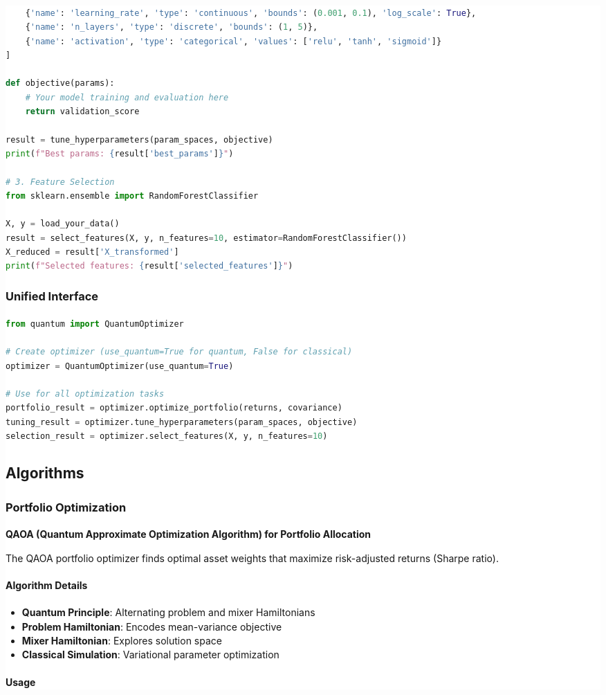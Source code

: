 ```python
    {'name': 'learning_rate', 'type': 'continuous', 'bounds': (0.001, 0.1), 'log_scale': True},
    {'name': 'n_layers', 'type': 'discrete', 'bounds': (1, 5)},
    {'name': 'activation', 'type': 'categorical', 'values': ['relu', 'tanh', 'sigmoid']}
]

def objective(params):
    # Your model training and evaluation here
    return validation_score

result = tune_hyperparameters(param_spaces, objective)
print(f"Best params: {result['best_params']}")

# 3. Feature Selection
from sklearn.ensemble import RandomForestClassifier

X, y = load_your_data()
result = select_features(X, y, n_features=10, estimator=RandomForestClassifier())
X_reduced = result['X_transformed']
print(f"Selected features: {result['selected_features']}")
```

### Unified Interface

```python
from quantum import QuantumOptimizer

# Create optimizer (use_quantum=True for quantum, False for classical)
optimizer = QuantumOptimizer(use_quantum=True)

# Use for all optimization tasks
portfolio_result = optimizer.optimize_portfolio(returns, covariance)
tuning_result = optimizer.tune_hyperparameters(param_spaces, objective)
selection_result = optimizer.select_features(X, y, n_features=10)
```

## Algorithms

### Portfolio Optimization

**QAOA (Quantum Approximate Optimization Algorithm) for Portfolio Allocation**

The QAOA portfolio optimizer finds optimal asset weights that maximize risk-adjusted returns (Sharpe ratio).

#### Algorithm Details

- **Quantum Principle**: Alternating problem and mixer Hamiltonians
- **Problem Hamiltonian**: Encodes mean-variance objective
- **Mixer Hamiltonian**: Explores solution space
- **Classical Simulation**: Variational parameter optimization

#### Usage
